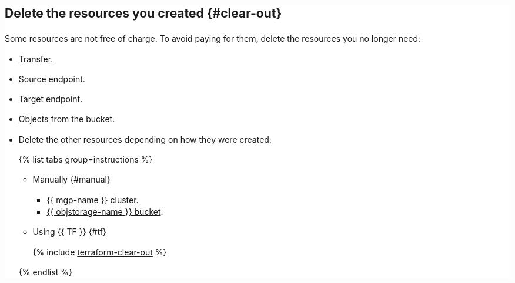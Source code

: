 ## Delete the resources you created {#clear-out}

Some resources are not free of charge. To avoid paying for them, delete the resources you no longer need:

* [Transfer](../../data-transfer/operations/transfer.md#delete).
* [Source endpoint](../../data-transfer/operations/endpoint/index.md#delete).
* [Target endpoint](../../data-transfer/operations/endpoint/index.md#delete).
* [Objects](../../storage/operations/objects/delete.md) from the bucket.
* Delete the other resources depending on how they were created:

    {% list tabs group=instructions %}

    - Manually {#manual}

        * [{{ mgp-name }} cluster](../../managed-greenplum/operations/cluster-delete.md).
        * [{{ objstorage-name }} bucket](../../storage/operations/buckets/delete.md).

    - Using {{ TF }} {#tf}

        {% include [terraform-clear-out](../../_includes/mdb/terraform/clear-out.md) %}

    {% endlist %}
